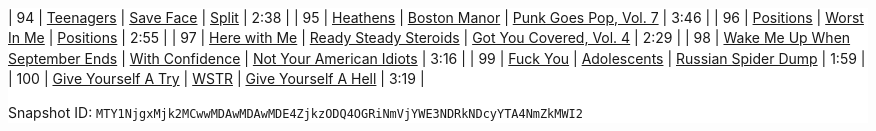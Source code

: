 | 94 | [Teenagers](https://open.spotify.com/track/1OhTE6nJkf8GaVy6eAXMly) | [Save Face](https://open.spotify.com/artist/5DpkPhxrNNiGAJPY5seREe) | [Split](https://open.spotify.com/album/2pmKL4THziyYdcjH3Iz93l) | 2:38 |
| 95 | [Heathens](https://open.spotify.com/track/2TuXTTcRnPAtI7FK6hNTOq) | [Boston Manor](https://open.spotify.com/artist/4WjeQi9wm84lYTIWZ95QoM) | [Punk Goes Pop, Vol\. 7](https://open.spotify.com/album/0QnLGxrlc61tSudHIZr4Sz) | 3:46 |
| 96 | [Positions](https://open.spotify.com/track/00FqpBjGsgoXcJg438ARjj) | [Worst In Me](https://open.spotify.com/artist/3e4RfqLyJp3v4FlK2ZG60s) | [Positions](https://open.spotify.com/album/3qIC7y3isZDZ4N47l3wVnz) | 2:55 |
| 97 | [Here with Me](https://open.spotify.com/track/7dSHGKNwOcckvQWkHdb78s) | [Ready Steady Steroids](https://open.spotify.com/artist/1ObNbwiR2rX4PUY2BUF9xN) | [Got You Covered, Vol\. 4](https://open.spotify.com/album/1TbBXy8dsQzi2dQV1thwrZ) | 2:29 |
| 98 | [Wake Me Up When September Ends](https://open.spotify.com/track/32fMYulgmRX6IxScMwQsdW) | [With Confidence](https://open.spotify.com/artist/2PWXHVDEtObSmUrNhfPRav) | [Not Your American Idiots](https://open.spotify.com/album/6veVMdUjLtsIgP9ztaQm6A) | 3:16 |
| 99 | [Fuck You](https://open.spotify.com/track/6rGOLNFHb6dUDOM6cf0VlV) | [Adolescents](https://open.spotify.com/artist/2sSmGd0x45FGBtjJwNBSFr) | [Russian Spider Dump](https://open.spotify.com/album/72wRkTRG1BRTcp8HfhkwRg) | 1:59 |
| 100 | [Give Yourself A Try](https://open.spotify.com/track/1P6mrljaCLCUTwSTmyiCmx) | [WSTR](https://open.spotify.com/artist/0ofhRkasSdhp6LUs7tFcF7) | [Give Yourself A Hell](https://open.spotify.com/album/3AHrrGDl9BTWbaJX69U2Ta) | 3:19 |

Snapshot ID: `MTY1NjgxMjk2MCwwMDAwMDAwMDE4ZjkzODQ4OGRiNmVjYWE3NDRkNDcyYTA4NmZkMWI2`
